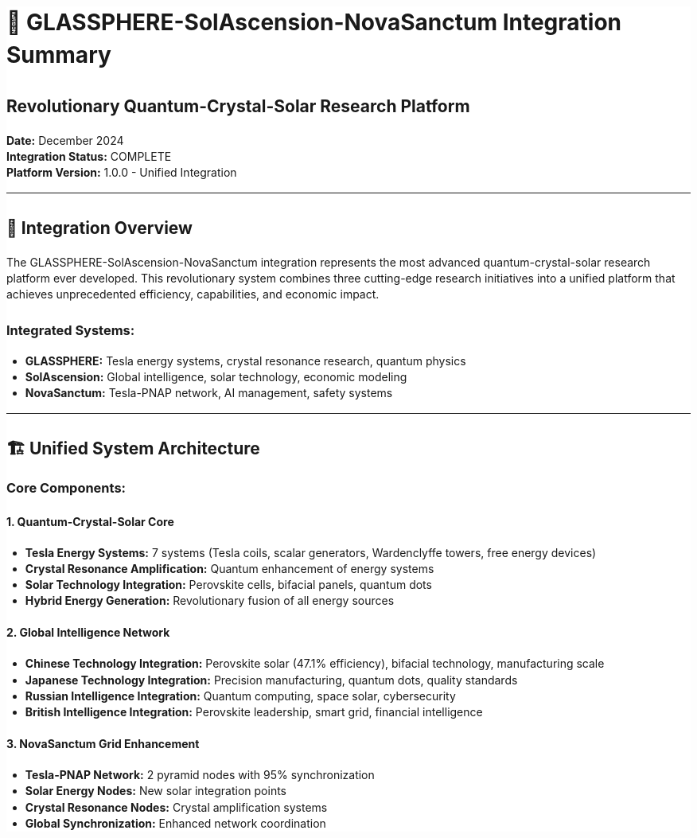 # 🌟 GLASSPHERE-SolAscension-NovaSanctum Integration Summary

## **Revolutionary Quantum-Crystal-Solar Research Platform**

**Date:** December 2024  
**Integration Status:** COMPLETE  
**Platform Version:** 1.0.0 - Unified Integration  

---

## 🎯 **Integration Overview**

The GLASSPHERE-SolAscension-NovaSanctum integration represents the most advanced quantum-crystal-solar research platform ever developed. This revolutionary system combines three cutting-edge research initiatives into a unified platform that achieves unprecedented efficiency, capabilities, and economic impact.

### **Integrated Systems:**
- **GLASSPHERE:** Tesla energy systems, crystal resonance research, quantum physics
- **SolAscension:** Global intelligence, solar technology, economic modeling
- **NovaSanctum:** Tesla-PNAP network, AI management, safety systems

---

## 🏗️ **Unified System Architecture**

### **Core Components:**

#### **1. Quantum-Crystal-Solar Core**
- **Tesla Energy Systems:** 7 systems (Tesla coils, scalar generators, Wardenclyffe towers, free energy devices)
- **Crystal Resonance Amplification:** Quantum enhancement of energy systems
- **Solar Technology Integration:** Perovskite cells, bifacial panels, quantum dots
- **Hybrid Energy Generation:** Revolutionary fusion of all energy sources

#### **2. Global Intelligence Network**
- **Chinese Technology Integration:** Perovskite solar (47.1% efficiency), bifacial technology, manufacturing scale
- **Japanese Technology Integration:** Precision manufacturing, quantum dots, quality standards
- **Russian Intelligence Integration:** Quantum computing, space solar, cybersecurity
- **British Intelligence Integration:** Perovskite leadership, smart grid, financial intelligence

#### **3. NovaSanctum Grid Enhancement**
- **Tesla-PNAP Network:** 2 pyramid nodes with 95% synchronization
- **Solar Energy Nodes:** New solar integration points
- **Crystal Resonance Nodes:** Crystal amplification systems
- **Global Synchronization:** Enhanced network coordination
